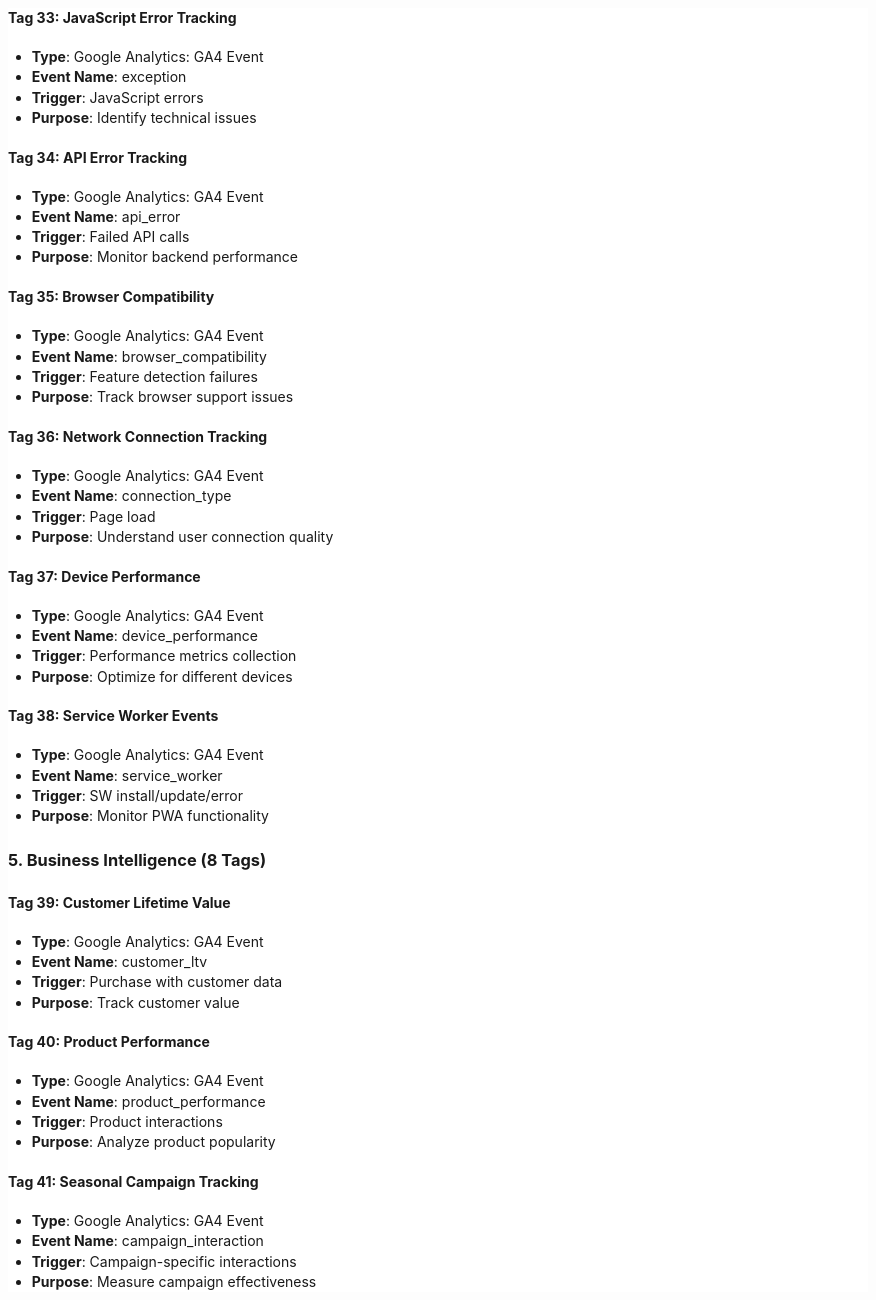 #### **Tag 33: JavaScript Error Tracking**
- **Type**: Google Analytics: GA4 Event
- **Event Name**: exception
- **Trigger**: JavaScript errors
- **Purpose**: Identify technical issues

#### **Tag 34: API Error Tracking**
- **Type**: Google Analytics: GA4 Event
- **Event Name**: api_error
- **Trigger**: Failed API calls
- **Purpose**: Monitor backend performance

#### **Tag 35: Browser Compatibility**
- **Type**: Google Analytics: GA4 Event
- **Event Name**: browser_compatibility
- **Trigger**: Feature detection failures
- **Purpose**: Track browser support issues

#### **Tag 36: Network Connection Tracking**
- **Type**: Google Analytics: GA4 Event
- **Event Name**: connection_type
- **Trigger**: Page load
- **Purpose**: Understand user connection quality

#### **Tag 37: Device Performance**
- **Type**: Google Analytics: GA4 Event
- **Event Name**: device_performance
- **Trigger**: Performance metrics collection
- **Purpose**: Optimize for different devices

#### **Tag 38: Service Worker Events**
- **Type**: Google Analytics: GA4 Event
- **Event Name**: service_worker
- **Trigger**: SW install/update/error
- **Purpose**: Monitor PWA functionality

### **5. Business Intelligence (8 Tags)**

#### **Tag 39: Customer Lifetime Value**
- **Type**: Google Analytics: GA4 Event
- **Event Name**: customer_ltv
- **Trigger**: Purchase with customer data
- **Purpose**: Track customer value

#### **Tag 40: Product Performance**
- **Type**: Google Analytics: GA4 Event
- **Event Name**: product_performance
- **Trigger**: Product interactions
- **Purpose**: Analyze product popularity

#### **Tag 41: Seasonal Campaign Tracking**
- **Type**: Google Analytics: GA4 Event
- **Event Name**: campaign_interaction
- **Trigger**: Campaign-specific interactions
- **Purpose**: Measure campaign effectiveness
